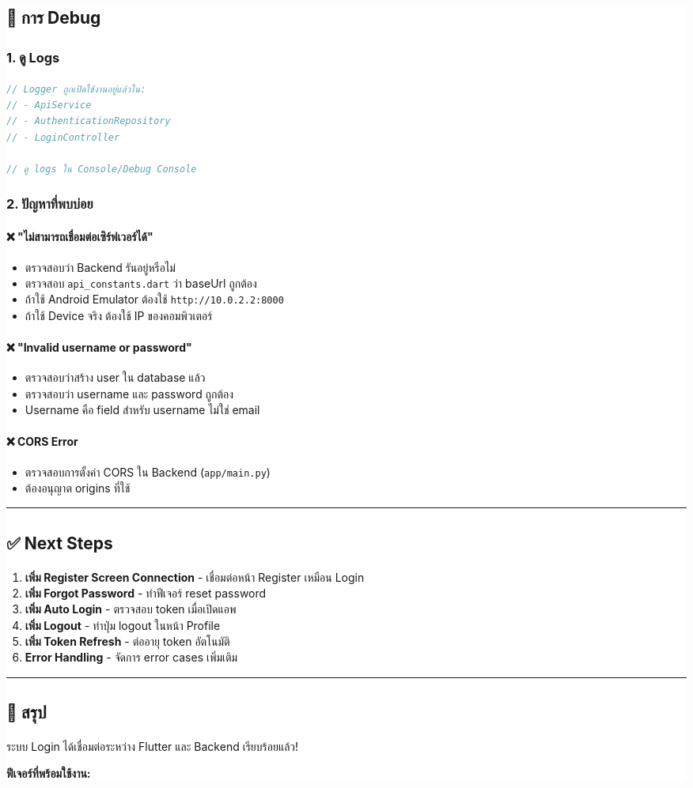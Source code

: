 
## 🐛 การ Debug

### 1. ดู Logs

```dart
// Logger ถูกเปิดใช้งานอยู่แล้วใน:
// - ApiService
// - AuthenticationRepository
// - LoginController

// ดู logs ใน Console/Debug Console
```

### 2. ปัญหาที่พบบ่อย

#### ❌ "ไม่สามารถเชื่อมต่อเซิร์ฟเวอร์ได้"

- ตรวจสอบว่า Backend รันอยู่หรือไม่
- ตรวจสอบ `api_constants.dart` ว่า baseUrl ถูกต้อง
- ถ้าใช้ Android Emulator ต้องใช้ `http://10.0.2.2:8000`
- ถ้าใช้ Device จริง ต้องใช้ IP ของคอมพิวเตอร์

#### ❌ "Invalid username or password"

- ตรวจสอบว่าสร้าง user ใน database แล้ว
- ตรวจสอบว่า username และ password ถูกต้อง
- Username คือ field สำหรับ username ไม่ใช่ email

#### ❌ CORS Error

- ตรวจสอบการตั้งค่า CORS ใน Backend (`app/main.py`)
- ต้องอนุญาต origins ที่ใช้

---

## ✅ Next Steps

1. **เพิ่ม Register Screen Connection** - เชื่อมต่อหน้า Register เหมือน Login
2. **เพิ่ม Forgot Password** - ทำฟีเจอร์ reset password
3. **เพิ่ม Auto Login** - ตรวจสอบ token เมื่อเปิดแอพ
4. **เพิ่ม Logout** - ทำปุ่ม logout ในหน้า Profile
5. **เพิ่ม Token Refresh** - ต่ออายุ token อัตโนมัติ
6. **Error Handling** - จัดการ error cases เพิ่มเติม

---

## 📝 สรุป

ระบบ Login ได้เชื่อมต่อระหว่าง Flutter และ Backend เรียบร้อยแล้ว!

**ฟีเจอร์ที่พร้อมใช้งาน:**
